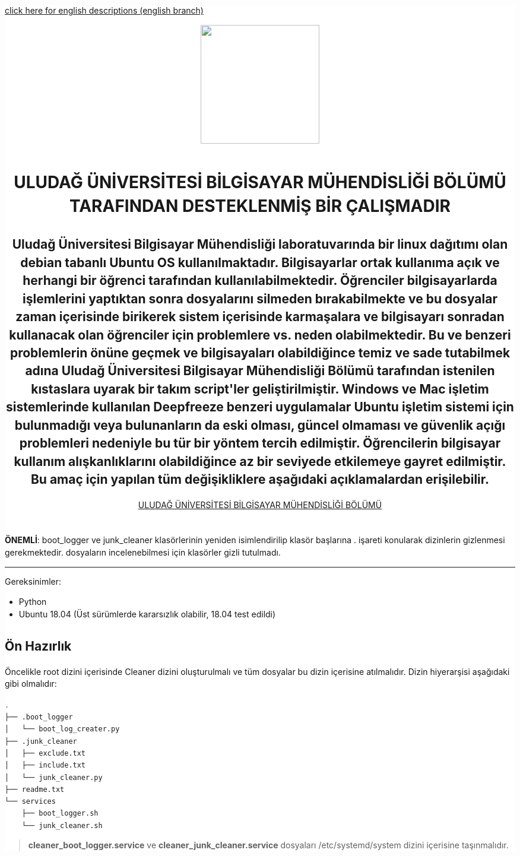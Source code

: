 [click here for english descriptions (english branch)](https://github.com/akcoguzhan/uludag-university-ubuntu-file-cleaner_scripts/tree/english)
<p align="center">
<img src="https://user-images.githubusercontent.com/48435702/176270041-869570c9-98ae-4c88-964b-f05483794240.png" width="200px" height="200px"/>
<h1 align="center">ULUDAĞ ÜNİVERSİTESİ BİLGİSAYAR MÜHENDİSLİĞİ BÖLÜMÜ TARAFINDAN DESTEKLENMİŞ BİR ÇALIŞMADIR</h1>
</p>


<h2 align="center">Uludağ Üniversitesi Bilgisayar Mühendisliği laboratuvarında bir linux dağıtımı olan debian tabanlı Ubuntu OS kullanılmaktadır. Bilgisayarlar ortak kullanıma açık ve herhangi bir öğrenci tarafından kullanılabilmektedir. Öğrenciler bilgisayarlarda işlemlerini yaptıktan sonra dosyalarını silmeden bırakabilmekte ve bu dosyalar zaman içerisinde birikerek sistem içerisinde karmaşalara ve bilgisayarı sonradan kullanacak olan öğrenciler için problemlere vs. neden olabilmektedir. Bu ve benzeri problemlerin önüne geçmek ve bilgisayaları olabildiğince temiz ve sade tutabilmek adına Uludağ Üniversitesi Bilgisayar Mühendisliği Bölümü tarafından istenilen kıstaslara uyarak bir takım script'ler geliştirilmiştir. Windows ve Mac işletim sistemlerinde kullanılan Deepfreeze benzeri uygulamalar Ubuntu işletim sistemi için bulunmadığı veya bulunanların da eski olması, güncel olmaması ve güvenlik açığı problemleri nedeniyle bu tür bir yöntem tercih edilmiştir. Öğrencilerin bilgisayar kullanım alışkanlıklarını olabildiğince az bir seviyede etkilemeye gayret edilmiştir. Bu amaç için yapılan tüm değişikliklere aşağıdaki açıklamalardan erişilebilir.</h2>
<div align="center"><a href="https://www.uludag.edu.tr/bm">ULUDAĞ ÜNİVERSİTESİ BİLGİSAYAR MÜHENDİSLİĞİ BÖLÜMÜ</a></div>

<h1></h1>

**ÖNEMLİ**: boot_logger ve junk_cleaner klasörlerinin yeniden isimlendirilip klasör başlarına . işareti konularak dizinlerin gizlenmesi gerekmektedir.
dosyaların incelenebilmesi için klasörler gizli tutulmadı.

-------------

Gereksinimler:
+ Python
+ Ubuntu 18.04 (Üst sürümlerde kararsızlık olabilir, 18.04 test edildi)

Ön Hazırlık
-------------
Öncelikle root dizini içerisinde Cleaner dizini oluşturulmalı ve tüm dosyalar bu dizin içerisine atılmalıdır. Dizin hiyerarşisi aşağıdaki gibi olmalıdır:
```bash
.
├── .boot_logger
│   └── boot_log_creater.py
├── .junk_cleaner
│   ├── exclude.txt
│   ├── include.txt
│   └── junk_cleaner.py
├── readme.txt
└── services
    ├── boot_logger.sh
    └── junk_cleaner.sh

```
> **cleaner_boot_logger.service** ve **cleaner_junk_cleaner.service** dosyaları /etc/systemd/system dizini içerisine taşınmalıdır.
